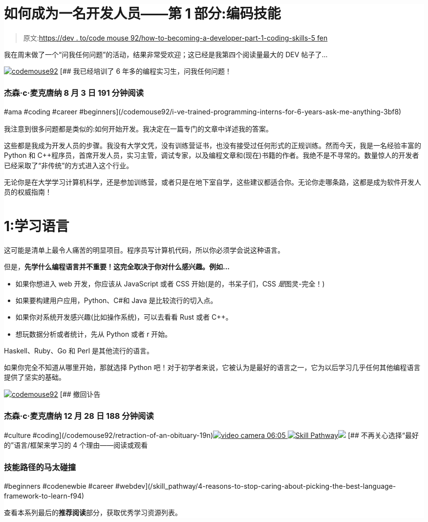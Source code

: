 # 如何成为一名开发人员——第 1 部分:编码技能

> 原文:[https://dev . to/code mouse 92/how-to-becoming-a-developer-part-1-coding-skills-5 fen](https://dev.to/codemouse92/how-to-become-a-developer-part-1-coding-skills-5fen)

我在周末做了一个“问我任何问题”的活动，结果非常受欢迎；这已经是我第四个阅读量最大的 DEV 帖子了...

[![codemouse92](../Images/9afd59b5ed8d901d7cc121d9ef83c518.png)](/codemouse92) [## 我已经培训了 6 年多的编程实习生，问我任何问题！

### 杰森·c·麦克唐纳 8 月 3 日 191 分钟阅读

#ama #coding #career #beginners](/codemouse92/i-ve-trained-programming-interns-for-6-years-ask-me-anything-3bf8)

我注意到很多问题都是类似的:如何开始开发。我决定在一篇专门的文章中详述我的答案。

这些都是我成为开发人员的步骤。我没有大学文凭，没有训练营证书，也没有接受过任何形式的正规训练。然而今天，我是一名经验丰富的 Python 和 C++程序员，首席开发人员，实习主管，调试专家，以及编程文章和(现在)书籍的作者。我绝不是不寻常的。数量惊人的开发者已经采取了“非传统”的方式进入这个行业。

无论你是在大学学习计算机科学，还是参加训练营，或者只是在地下室自学，这些建议都适合你。无论你走哪条路，这都是成为软件开发人员的权威指南！

# [](#1-learn-a-language)1:学习语言

这可能是清单上最令人痛苦的明显项目。程序员写计算机代码，所以你必须学会说这种语言。

但是，**先学什么编程语言并不重要！这完全取决于你对什么感兴趣。例如...**

*   如果你想进入 web 开发，你应该从 JavaScript 或者 CSS 开始(是的，书呆子们，CSS *是*图灵-完全！)

*   如果要构建用户应用，Python、C#和 Java 是比较流行的切入点。

*   如果你对系统开发感兴趣(比如操作系统)，可以去看看 Rust 或者 C++。

*   想玩数据分析或者统计，先从 Python 或者 r 开始。

Haskell、Ruby、Go 和 Perl 是其他流行的语言。

如果你完全不知道从哪里开始，那就选择 Python 吧！对于初学者来说，它被认为是最好的语言之一，它为以后学习几乎任何其他编程语言提供了坚实的基础。

[![codemouse92](../Images/9afd59b5ed8d901d7cc121d9ef83c518.png)](/codemouse92) [## 撤回讣告

### 杰森·c·麦克唐纳 12 月 28 日 188 分钟阅读

#culture #coding](/codemouse92/retraction-of-an-obituary-19n)[![video camera](../Images/162cbaf8d6272b73c3862dce71e9fe2e.png) 06:05 ](/skill_pathway/4-reasons-to-stop-caring-about-picking-the-best-language-framework-to-learn-f94) [![Skill Pathway](../Images/8080f3982740addc67668d6939b1b28f.png)![](../Images/cf7866c4b7de7384a1e255297600187a.png)](/skill_pathway) [## 不再关心选择“最好的”语言/框架来学习的 4 个理由——阅读或观看

### 技能路径的马太碰撞

#beginners #codenewbie #career #webdev](/skill_pathway/4-reasons-to-stop-caring-about-picking-the-best-language-framework-to-learn-f94)

查看本系列最后的**推荐阅读**部分，获取优秀学习资源列表。
